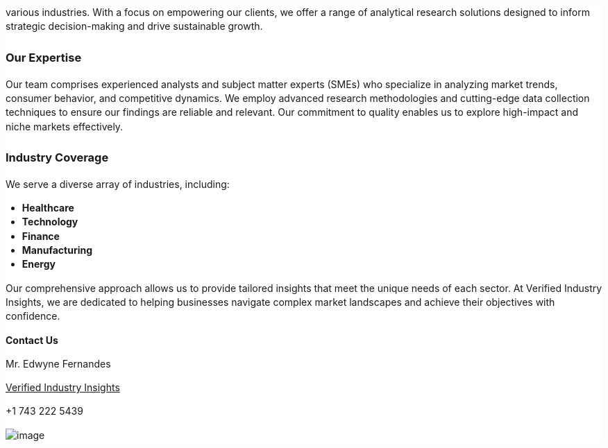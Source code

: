 various industries. With a focus on empowering our clients, we offer a range of analytical research solutions designed to inform strategic decision-making and drive sustainable growth.</p><h3>Our Expertise</h3><p>Our team comprises experienced analysts and subject matter experts (SMEs) who specialize in analyzing market trends, consumer behavior, and competitive dynamics. We employ advanced research methodologies and cutting-edge data collection techniques to ensure our findings are reliable and relevant. Our commitment to quality enables us to explore high-impact and niche markets effectively.</p><h3>Industry Coverage</h3><p>We serve a diverse array of industries, including:</p><ul><li><strong>Healthcare</strong></li><li><strong>Technology</strong></li><li><strong>Finance</strong></li><li><strong>Manufacturing</strong></li><li><strong>Energy</strong></li></ul><p>Our comprehensive approach allows us to provide tailored insights that meet the unique needs of each sector. At Verified Industry Insights, we are dedicated to helping businesses navigate complex market landscapes and achieve their objectives with confidence.</p><p><strong>Contact Us</strong></p><p>Mr. Edwyne Fernandes</p><p><a href="https://www.verifiedindustryinsights.com/">Verified Industry Insights</a></p><p>+1 743 222 5439</p>
![image](https://github.com/user-attachments/assets/ce221f7b-5859-43f2-8f62-0f9720419871)
